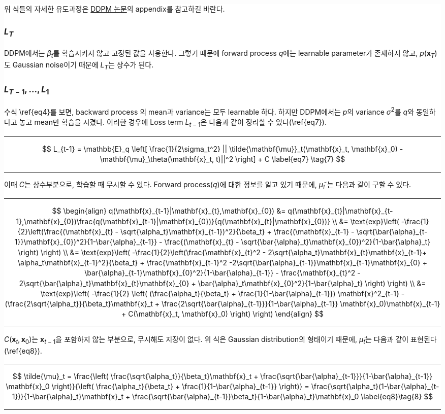 위 식들의 자세한 유도과정은 [DDPM 논문](https://proceedings.neurips.cc/paper/2020/hash/4c5bcfec8584af0d967f1ab10179ca4b-Abstract.html)의 appendix를 참고하길 바란다. 

### $L_T$

DDPM에서는 $\beta_t$를 학습시키지 않고 고정된 값을 사용한다. 그렇기 때문에 forward process $q$에는 learnable parameter가 존재하지 않고, $p(\mathbf{x}_T)$도 Gaussian noise이기 때문에 $L_T$는 상수가 된다. 

### $L_{T-1}, ..., L_1$

수식 \ref{eq4}를 보면, backward process 의 mean과 variance는 모두 learnable 하다. 하지만 DDPM에서는 $p$의 variance $\sigma^2$를 $q$와 동일하다고 놓고 mean만 학습을 시켰다. 이러한 경우에 Loss term $L_{t-1}$은 다음과 같이 정리할 수 있다(\ref{eq7}). 

---

$$
L_{t-1} = \mathbb{E}_q \left[ \frac{1}{2\sigma_t^2} || \tilde{\mathbf{\mu}}_t(\mathbf{x}_t, \mathbf{x}_0) - \mathbf{\mu}_\theta(\mathbf{x}_t, t)||^2 \right] + C \label{eq7} \tag{7}
$$

---

이때 $C$는 상수부분으로, 학습할 때 무시할 수 있다. Forward process($q$)에 대한 정보를 알고 있기 때문에, $\tilde{\mu}_t$ 는 다음과 같이 구할 수 있다. 

---

$$
\begin{align}
    q(\mathbf{x}_{t-1}|\mathbf{x}_{t},\mathbf{x}_{0}) &= q(\mathbf{x}_{t}|\mathbf{x}_{t-1},\mathbf{x}_{0})\frac{q(\mathbf{x}_{t-1}|\mathbf{x}_{0})}{q(\mathbf{x}_{t}|\mathbf{x}_{0})} \\
    &= \text{exp}\left( -\frac{1}{2}\left(\frac{(\mathbf{x}_{t} - \sqrt{\alpha_t}\mathbf{x}_{t-1})^2}{\beta_t} + \frac{(\mathbf{x}_{t-1} - \sqrt{\bar{\alpha}_{t-1}}\mathbf{x}_{0})^2}{1-\bar{\alpha}_{t-1}} - \frac{(\mathbf{x}_{t} - \sqrt{\bar{\alpha}_t}\mathbf{x}_{0})^2}{1-\bar{\alpha}_t} \right) \right) \\
    &= \text{exp}\left( -\frac{1}{2}\left(\frac{\mathbf{x}_{t}^2 - 2\sqrt{\alpha_t}\mathbf{x}_{t}\mathbf{x}_{t-1}+ \alpha_t\mathbf{x}_{t-1}^2}{\beta_t} + \frac{\mathbf{x}_{t-1}^2 -2\sqrt{\bar{\alpha}_{t-1}}\mathbf{x}_{t-1}\mathbf{x}_{0} + \bar{\alpha}_{t-1}\mathbf{x}_{0}^2}{1-\bar{\alpha}_{t-1}} - \frac{\mathbf{x}_{t}^2 - 2\sqrt{\bar{\alpha}_t}\mathbf{x}_{t}\mathbf{x}_{0} + \bar{\alpha}_t\mathbf{x}_{0}^2}{1-\bar{\alpha}_t} \right) \right) \\
    &= \text{exp}\left( -\frac{1}{2} \left( (\frac{\alpha_t}{\beta_t} + \frac{1}{1-\bar{\alpha}_{t-1}}) \mathbf{x}^2_{t-1} -(\frac{2\sqrt{\alpha_t}}{\beta_t}\mathbf{x}_t + \frac{2\sqrt{\bar{\alpha}_{t-1}}}{1-\bar{\alpha}_{t-1}} \mathbf{x}_0)\mathbf{x}_{t-1} + C(\mathbf{x}_t, \mathbf{x}_0) \right) \right)
\end{align} 
$$

---

$C(\mathbf{x} _t, \mathbf{x} _0)$는 $\mathbf{x} _{t-1}$을 포함하지 않는 부분으로, 무시해도 지장이 없다. 위 식은 Gaussian distribution의 형태이기 때문에, $\tilde{\mu}_t$는 다음과 같이 표현된다(\ref{eq8}). 

---

$$
\tilde{\mu}_t = \frac{\left( \frac{\sqrt{\alpha_t}}{\beta_t}\mathbf{x}_t + \frac{\sqrt{\bar{\alpha}_{t-1}}}{1-\bar{\alpha}_{t-1}} \mathbf{x}_0 \right)}{\left( \frac{\alpha_t}{\beta_t} + \frac{1}{1-\bar{\alpha}_{t-1}} \right)} = \frac{\sqrt{\alpha_t}(1-\bar{\alpha}_{t-1})}{1-\bar{\alpha}_t}\mathbf{x}_t + \frac{\sqrt{\bar{\alpha}_{t-1}}\beta_t}{1-\bar{\alpha}_t}\mathbf{x}_0 \label{eq8}\tag{8}
$$

---